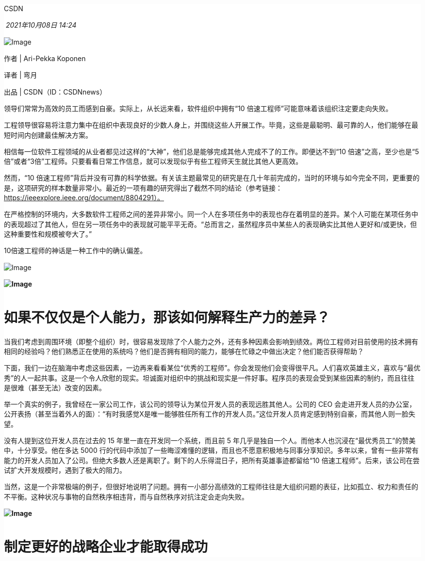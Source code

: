 # 

CSDN

 _2021年10月08日 14:24_

![Image](https://mmbiz.qpic.cn/mmbiz_gif/Pn4Sm0RsAuiaPn8q2TmsZwA4RUjpMdPTZ3RKT9f7INA6jnnN4rn5QLB05fLOgYqaqjpmeBZo2FsxahGl5yiaP2ZA/640?wx_fmt=gif&tp=wxpic&wxfrom=5&wx_lazy=1)  

作者 | Ari-Pekka Koponen

译者 | 弯月  

出品 | CSDN（ID：CSDNnews）

领导们常常为高效的员工而感到自豪。实际上，从长远来看，软件组织中拥有“10 倍速工程师”可能意味着该组织注定要走向失败。

工程领导很容易将注意力集中在组织中表现良好的少数人身上，并围绕这些人开展工作。毕竟，这些是最聪明、最可靠的人，他们能够在最短时间内创建最佳解决方案。

相信每一位软件工程领域的从业者都见过这样的“大神”，他们总是能够完成其他人完成不了的工作。即便达不到“10 倍速”之高，至少也是“5倍”或者“3倍”工程师。只要看看日常工作信息，就可以发现似乎有些工程师天生就比其他人更高效。

然而，“10 倍速工程师”背后并没有可靠的科学依据。有关该主题最常见的研究是在几十年前完成的，当时的环境与如今完全不同，更重要的是，这项研究的样本数量非常小。最近的一项有趣的研究得出了截然不同的结论（参考链接：https://ieeexplore.ieee.org/document/8804291）。

在严格控制的环境内，大多数软件工程师之间的差异非常小。同一个人在多项任务中的表现也存在着明显的差异。某个人可能在某项任务中的表现超过了其他人，但在另一项任务中的表现就可能平平无奇。“总而言之，虽然程序员中某些人的表现确实比其他人更好和/或更快，但这种重要性和规模被夸大了。”

10倍速工程师的神话是一种工作中的确认偏差。

![Image](https://mmbiz.qpic.cn/mmbiz_jpg/Pn4Sm0RsAuiaGDoibZznuNws0TAgmk60pibKMDGHpsLn4NiaKMR6CWkIUXbU02Ntx2WCJVwuh26Tz6eKRJoh7BR1jw/640?wx_fmt=jpeg&tp=wxpic&wxfrom=5&wx_lazy=1&wx_co=1)

  

**![Image](https://mmbiz.qpic.cn/mmbiz_png/Pn4Sm0RsAugJkibeIkBwI7feN33tcTm1qkyxEibG4Uy3ibtP06LgbDfGUObnDFMEz9icU556dwCZyNgtwXH29EwH6Q/640?wx_fmt=png&tp=wxpic&wxfrom=5&wx_lazy=1&wx_co=1)**

# **如果不仅仅是个人能力，那该如何解释生产力的差异？**  

当我们考虑到周围环境（即整个组织）时，很容易发现除了个人能力之外，还有多种因素会影响到绩效。两位工程师对目前使用的技术拥有相同的经验吗？他们熟悉正在使用的系统吗？他们是否拥有相同的能力，能够在忙碌之中做出决定？他们能否获得帮助？

下面，我们一边在脑海中考虑这些因素，一边再来看看某位“优秀的工程师”。你会发现他们会变得很平凡。人们喜欢英雄主义，喜欢与“最优秀”的人一起共事。这是一个令人欣慰的现实。坦诚面对组织中的挑战和现实是一件好事。程序员的表现会受到某些因素的制约，而且往往是很难（甚至无法）改变的因素。

举一个真实的例子，我曾经在一家公司工作，该公司的领导认为某位开发人员的表现远胜其他人。公司的 CEO 会走进开发人员的办公室，公开表扬（甚至当着外人的面）：“有时我感觉X是唯一能够胜任所有工作的开发人员。”这位开发人员肯定感到特别自豪，而其他人则一脸失望。

没有人提到这位开发人员在过去的 15 年里一直在开发同一个系统，而且前 5 年几乎是独自一个人。而他本人也沉浸在“最优秀员工”的赞美中，十分享受。他在多达 5000 行的代码中添加了一些晦涩难懂的逻辑，而且也不愿意积极地与同事分享知识。多年以来，曾有一些非常有能力的开发人员加入了公司。但绝大多数人还是离职了。剩下的人乐得混日子，把所有英雄事迹都留给“10 倍速工程师”。后来，该公司在尝试扩大开发规模时，遇到了极大的阻力。

当然，这是一个非常极端的例子，但很好地说明了问题。拥有一小部分高绩效的工程师往往是大组织问题的表征，比如孤立、权力和责任的不平衡。这种状况与事物的自然秩序相违背，而与自然秩序对抗注定会走向失败。

  

**![Image](https://mmbiz.qpic.cn/mmbiz_png/Pn4Sm0RsAugJkibeIkBwI7feN33tcTm1qOfecjttGpW3J3tvO19FFTIAqx9ibBwTIZv6fzIvOlLJUicfaicjQJpZ1w/640?wx_fmt=png&tp=wxpic&wxfrom=5&wx_lazy=1&wx_co=1)**

# **制定更好的战略企业才能取得成功**  
